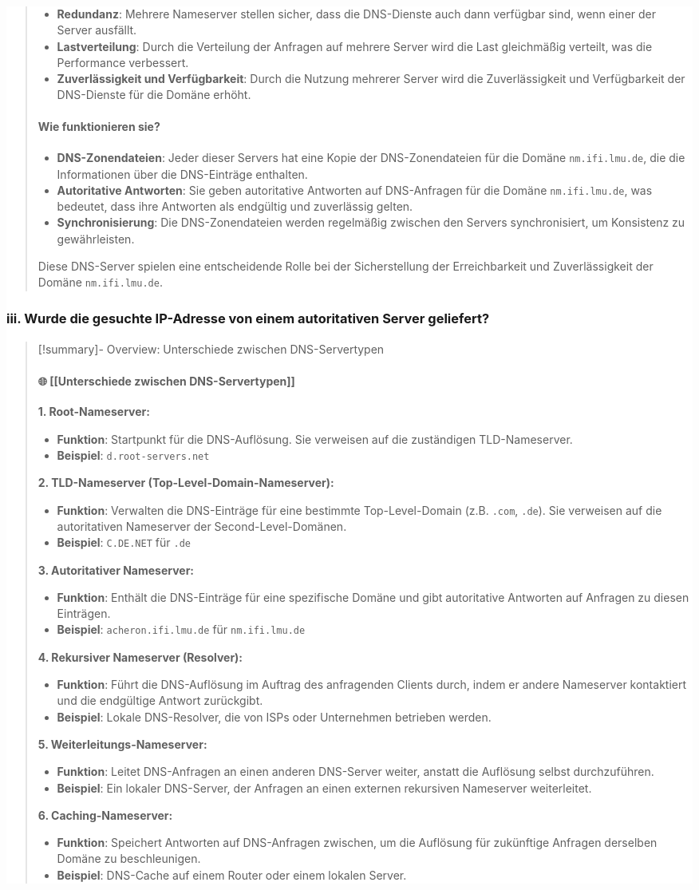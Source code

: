 >
> - **Redundanz**: Mehrere Nameserver stellen sicher, dass die DNS-Dienste auch dann verfügbar sind, wenn einer der Server ausfällt.
> - **Lastverteilung**: Durch die Verteilung der Anfragen auf mehrere Server wird die Last gleichmäßig verteilt, was die Performance verbessert.
> - **Zuverlässigkeit und Verfügbarkeit**: Durch die Nutzung mehrerer Server wird die Zuverlässigkeit und Verfügbarkeit der DNS-Dienste für die Domäne erhöht.
>
> #### Wie funktionieren sie?
>
> - **DNS-Zonendateien**: Jeder dieser Servers hat eine Kopie der DNS-Zonendateien für die Domäne `nm.ifi.lmu.de`, die die Informationen über die DNS-Einträge enthalten.
> - **Autoritative Antworten**: Sie geben autoritative Antworten auf DNS-Anfragen für die Domäne `nm.ifi.lmu.de`, was bedeutet, dass ihre Antworten als endgültig und zuverlässig gelten.
> - **Synchronisierung**: Die DNS-Zonendateien werden regelmäßig zwischen den Servers synchronisiert, um Konsistenz zu gewährleisten.
>
> Diese DNS-Server spielen eine entscheidende Rolle bei der Sicherstellung der Erreichbarkeit und Zuverlässigkeit der Domäne `nm.ifi.lmu.de`.

### iii. Wurde die gesuchte IP-Adresse von einem autoritativen Server geliefert?

> [!summary]- Overview: Unterschiede zwischen DNS-Servertypen
>
> #### 🌐 [[Unterschiede zwischen DNS-Servertypen]]
>
> **1. Root-Nameserver:**
>
> - **Funktion**: Startpunkt für die DNS-Auflösung. Sie verweisen auf die zuständigen TLD-Nameserver.
> - **Beispiel**: `d.root-servers.net`
>
> **2. TLD-Nameserver (Top-Level-Domain-Nameserver):**
>
> - **Funktion**: Verwalten die DNS-Einträge für eine bestimmte Top-Level-Domain (z.B. `.com`, `.de`). Sie verweisen auf die autoritativen Nameserver der Second-Level-Domänen.
> - **Beispiel**: `C.DE.NET` für `.de`
>
> **3. Autoritativer Nameserver:**
>
> - **Funktion**: Enthält die DNS-Einträge für eine spezifische Domäne und gibt autoritative Antworten auf Anfragen zu diesen Einträgen.
> - **Beispiel**: `acheron.ifi.lmu.de` für `nm.ifi.lmu.de`
>
> **4. Rekursiver Nameserver (Resolver):**
>
> - **Funktion**: Führt die DNS-Auflösung im Auftrag des anfragenden Clients durch, indem er andere Nameserver kontaktiert und die endgültige Antwort zurückgibt.
> - **Beispiel**: Lokale DNS-Resolver, die von ISPs oder Unternehmen betrieben werden.
>
> **5. Weiterleitungs-Nameserver:**
>
> - **Funktion**: Leitet DNS-Anfragen an einen anderen DNS-Server weiter, anstatt die Auflösung selbst durchzuführen.
> - **Beispiel**: Ein lokaler DNS-Server, der Anfragen an einen externen rekursiven Nameserver weiterleitet.
>
> **6. Caching-Nameserver:**
>
> - **Funktion**: Speichert Antworten auf DNS-Anfragen zwischen, um die Auflösung für zukünftige Anfragen derselben Domäne zu beschleunigen.
> - **Beispiel**: DNS-Cache auf einem Router oder einem lokalen Server.
>
